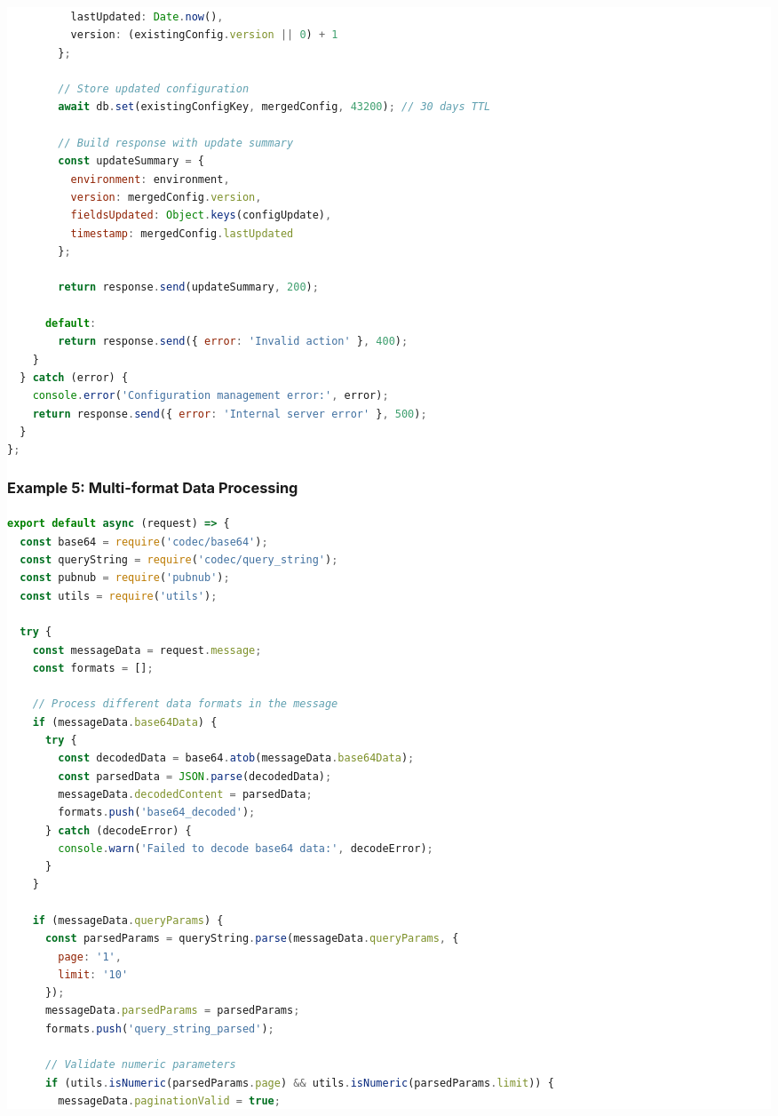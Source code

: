 ```javascript
          lastUpdated: Date.now(),
          version: (existingConfig.version || 0) + 1
        };
        
        // Store updated configuration
        await db.set(existingConfigKey, mergedConfig, 43200); // 30 days TTL
        
        // Build response with update summary
        const updateSummary = {
          environment: environment,
          version: mergedConfig.version,
          fieldsUpdated: Object.keys(configUpdate),
          timestamp: mergedConfig.lastUpdated
        };
        
        return response.send(updateSummary, 200);
        
      default:
        return response.send({ error: 'Invalid action' }, 400);
    }
  } catch (error) {
    console.error('Configuration management error:', error);
    return response.send({ error: 'Internal server error' }, 500);
  }
};
```

### Example 5: Multi-format Data Processing

```javascript
export default async (request) => {
  const base64 = require('codec/base64');
  const queryString = require('codec/query_string');
  const pubnub = require('pubnub');
  const utils = require('utils');
  
  try {
    const messageData = request.message;
    const formats = [];
    
    // Process different data formats in the message
    if (messageData.base64Data) {
      try {
        const decodedData = base64.atob(messageData.base64Data);
        const parsedData = JSON.parse(decodedData);
        messageData.decodedContent = parsedData;
        formats.push('base64_decoded');
      } catch (decodeError) {
        console.warn('Failed to decode base64 data:', decodeError);
      }
    }
    
    if (messageData.queryParams) {
      const parsedParams = queryString.parse(messageData.queryParams, {
        page: '1',
        limit: '10'
      });
      messageData.parsedParams = parsedParams;
      formats.push('query_string_parsed');
      
      // Validate numeric parameters
      if (utils.isNumeric(parsedParams.page) && utils.isNumeric(parsedParams.limit)) {
        messageData.paginationValid = true;
```